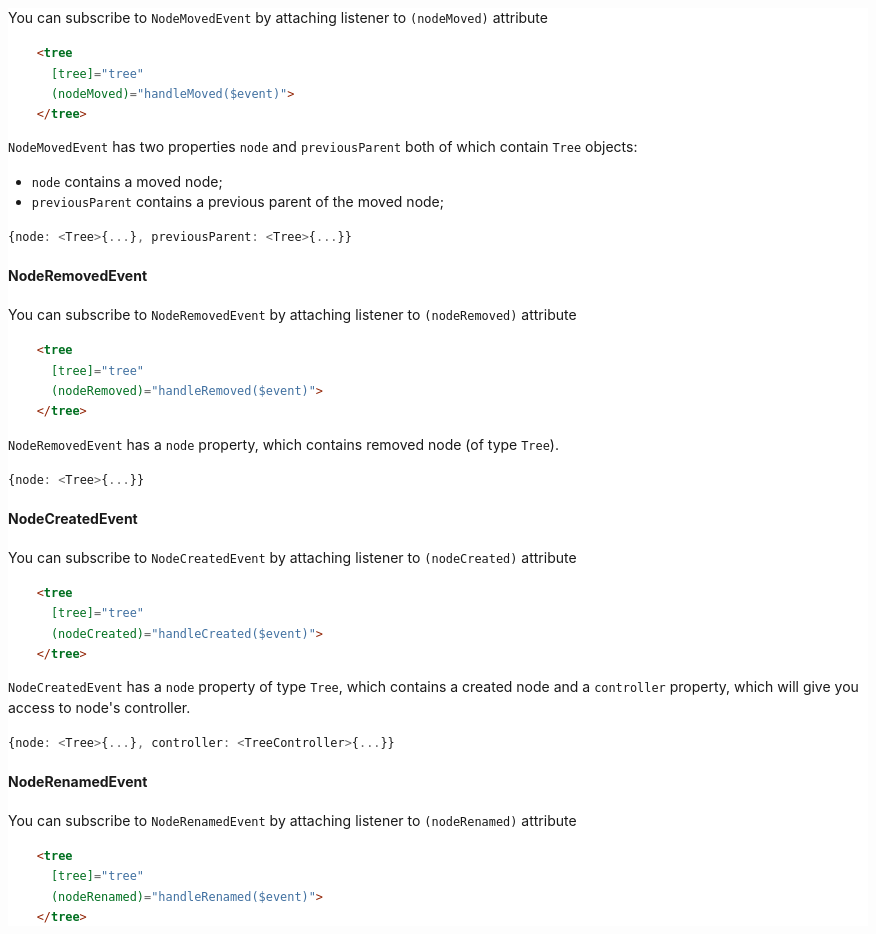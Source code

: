 You can subscribe to `NodeMovedEvent` by attaching listener to `(nodeMoved)` attribute

```html
    <tree
      [tree]="tree"
      (nodeMoved)="handleMoved($event)">
    </tree>
```

`NodeMovedEvent` has two properties `node` and `previousParent` both of which contain `Tree` objects:

- `node` contains a moved node;
- `previousParent` contains a previous parent of the moved node;

```typescript
{node: <Tree>{...}, previousParent: <Tree>{...}}
```

#### NodeRemovedEvent

You can subscribe to `NodeRemovedEvent` by attaching listener to `(nodeRemoved)` attribute

```html
    <tree
      [tree]="tree"
      (nodeRemoved)="handleRemoved($event)">
    </tree>
```

`NodeRemovedEvent` has a `node` property, which contains removed node (of type `Tree`).

```typescript
{node: <Tree>{...}}
```

#### NodeCreatedEvent

You can subscribe to `NodeCreatedEvent` by attaching listener to `(nodeCreated)` attribute

```html
    <tree
      [tree]="tree"
      (nodeCreated)="handleCreated($event)">
    </tree>
```

`NodeCreatedEvent` has a `node` property of type `Tree`, which contains a created node and a `controller` property, which will give you access to node's controller.

```typescript
{node: <Tree>{...}, controller: <TreeController>{...}}
```

#### NodeRenamedEvent

You can subscribe to `NodeRenamedEvent` by attaching listener to `(nodeRenamed)` attribute

```html
    <tree
      [tree]="tree"
      (nodeRenamed)="handleRenamed($event)">
    </tree>
```
